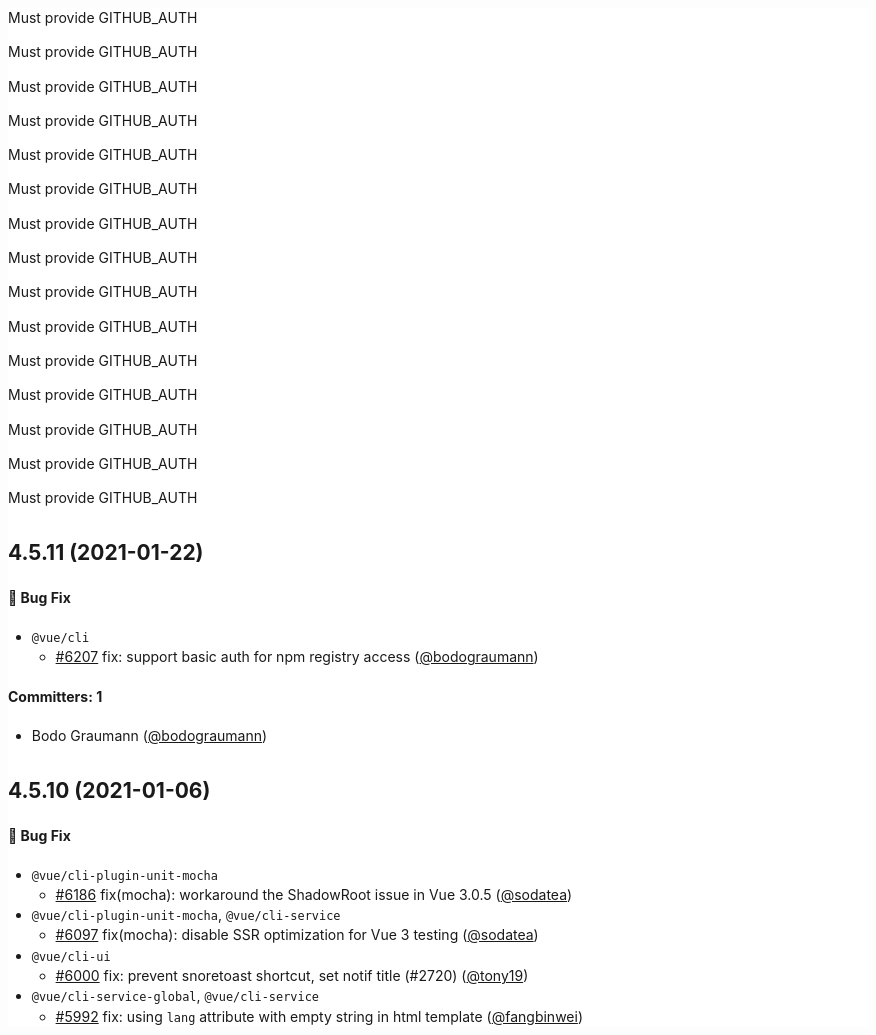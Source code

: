 Must provide GITHUB_AUTH


Must provide GITHUB_AUTH


Must provide GITHUB_AUTH


Must provide GITHUB_AUTH


Must provide GITHUB_AUTH


Must provide GITHUB_AUTH


Must provide GITHUB_AUTH


Must provide GITHUB_AUTH


Must provide GITHUB_AUTH


Must provide GITHUB_AUTH


Must provide GITHUB_AUTH


Must provide GITHUB_AUTH


Must provide GITHUB_AUTH


Must provide GITHUB_AUTH


Must provide GITHUB_AUTH



## 4.5.11 (2021-01-22)

#### :bug: Bug Fix
* `@vue/cli`
  * [#6207](https://github.com/vuejs/vue-cli/pull/6207) fix: support basic auth for npm registry access ([@bodograumann](https://github.com/bodograumann))

#### Committers: 1
- Bodo Graumann ([@bodograumann](https://github.com/bodograumann))



## 4.5.10 (2021-01-06)

#### :bug: Bug Fix
* `@vue/cli-plugin-unit-mocha`
  * [#6186](https://github.com/vuejs/vue-cli/pull/6186) fix(mocha): workaround the ShadowRoot issue in Vue 3.0.5 ([@sodatea](https://github.com/sodatea))
* `@vue/cli-plugin-unit-mocha`, `@vue/cli-service`
  * [#6097](https://github.com/vuejs/vue-cli/pull/6097) fix(mocha): disable SSR optimization for Vue 3 testing ([@sodatea](https://github.com/sodatea))
* `@vue/cli-ui`
  * [#6000](https://github.com/vuejs/vue-cli/pull/6000) fix: prevent snoretoast shortcut, set notif title (#2720) ([@tony19](https://github.com/tony19))
* `@vue/cli-service-global`, `@vue/cli-service`
  * [#5992](https://github.com/vuejs/vue-cli/pull/5992) fix: using `lang` attribute with empty string in html template ([@fangbinwei](https://github.com/fangbinwei))
